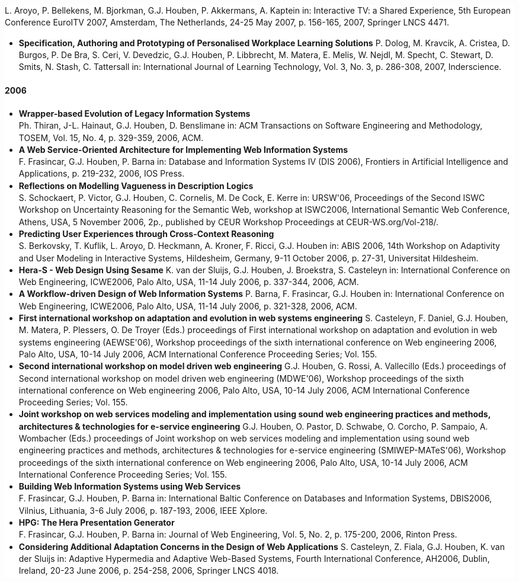   L. Aroyo, P. Bellekens, M. Bjorkman, G.J. Houben, P. Akkermans, A. Kaptein
  in: Interactive TV: a Shared Experience, 5th European Conference EuroITV 2007, Amsterdam, The Netherlands, 24-25 May 2007, p. 156-165, 2007, Springer LNCS 4471.
- **Specification, Authoring and Prototyping of Personalised Workplace Learning Solutions**
  P. Dolog, M. Kravcik, A. Cristea, D. Burgos, P. De Bra, S. Ceri, V. Devedzic, G.J. Houben, P. Libbrecht, M. Matera, E. Melis, W. Nejdl, M. Specht, C. Stewart, D. Smits, N. Stash, C. Tattersall
  in: International Journal of Learning Technology, Vol. 3, No. 3, p. 286-308, 2007, Inderscience.


#### 2006

- **Wrapper-based Evolution of Legacy Information Systems**  
  Ph. Thiran, J-L. Hainaut, G.J. Houben, D. Benslimane
  in: ACM Transactions on Software Engineering and Methodology, TOSEM, Vol. 15, No. 4, p. 329-359, 2006, ACM.
- **A Web Service-Oriented Architecture for Implementing Web Information Systems**  
  F. Frasincar, G.J. Houben, P. Barna
  in: Database and Information Systems IV (DIS 2006), Frontiers in Artificial Intelligence and Applications, p. 219-232, 2006, IOS Press.
- **Reflections on Modelling Vagueness in Description Logics**  
  S. Schockaert, P. Victor, G.J. Houben, C. Cornelis, M. De Cock, E. Kerre
  in: URSW'06, Proceedings of the Second ISWC Workshop on Uncertainty Reasoning for the Semantic Web, workshop at ISWC2006, International Semantic Web Conference, Athens, USA, 5 November 2006, 2p., published by CEUR Workshop Proceedings at CEUR-WS.org/Vol-218/.
- **Predicting User Experiences through Cross-Context Reasoning**   
  S. Berkovsky, T. Kuflik, L. Aroyo, D. Heckmann, A. Kroner, F. Ricci, G.J. Houben
  in: ABIS 2006, 14th Workshop on Adaptivity and User Modeling in Interactive Systems, Hildesheim, Germany, 9-11 October 2006, p. 27-31, Universitat Hildesheim.
- **Hera-S - Web Design Using Sesame**
  K. van der Sluijs, G.J. Houben, J. Broekstra, S. Casteleyn
  in: International Conference on Web Engineering, ICWE2006, Palo Alto, USA, 11-14 July 2006, p. 337-344, 2006, ACM.
- **A Workflow-driven Design of Web Information Systems**
  P. Barna, F. Frasincar, G.J. Houben
  in: International Conference on Web Engineering, ICWE2006, Palo Alto, USA, 11-14 July 2006, p. 321-328, 2006, ACM.
- **First international workshop on adaptation and evolution in web systems engineering**
  S. Casteleyn, F. Daniel, G.J. Houben, M. Matera, P. Plessers, O. De Troyer (Eds.)
  proceedings of First international workshop on adaptation and evolution in web systems engineering (AEWSE'06), Workshop proceedings of the sixth international conference on Web engineering 2006, Palo Alto, USA, 10-14 July 2006, ACM International Conference Proceeding Series; Vol. 155.
- **Second international workshop on model driven web engineering**
  G.J. Houben, G. Rossi, A. Vallecillo (Eds.)
  proceedings of Second international workshop on model driven web engineering (MDWE'06), Workshop proceedings of the sixth international conference on Web engineering 2006, Palo Alto, USA, 10-14 July 2006, ACM International Conference Proceeding Series; Vol. 155.
- **Joint workshop on web services modeling and implementation using sound web engineering practices and methods, architectures & technologies for e-service engineering**
  G.J. Houben, O. Pastor, D. Schwabe, O. Corcho, P. Sampaio, A. Wombacher (Eds.)
  proceedings of Joint workshop on web services modeling and implementation using sound web engineering practices and methods, architectures & technologies for e-service engineering (SMIWEP-MATeS'06), Workshop proceedings of the sixth international conference on Web engineering 2006, Palo Alto, USA, 10-14 July 2006, ACM International Conference Proceeding Series; Vol. 155.
- **Building Web Information Systems using Web Services**  
  F. Frasincar, G.J. Houben, P. Barna
  in: International Baltic Conference on Databases and Information Systems, DBIS2006, Vilnius, Lithuania, 3-6 July 2006, p. 187-193, 2006, IEEE Xplore.
- **HPG: The Hera Presentation Generator**  
  F. Frasincar, G.J. Houben, P. Barna
  in: Journal of Web Engineering, Vol. 5, No. 2, p. 175-200, 2006, Rinton Press.
- **Considering Additional Adaptation Concerns in the Design of Web Applications**
  S. Casteleyn, Z. Fiala, G.J. Houben, K. van der Sluijs
  in: Adaptive Hypermedia and Adaptive Web-Based Systems, Fourth International Conference, AH2006, Dublin, Ireland, 20-23 June 2006, p. 254-258, 2006, Springer LNCS 4018.